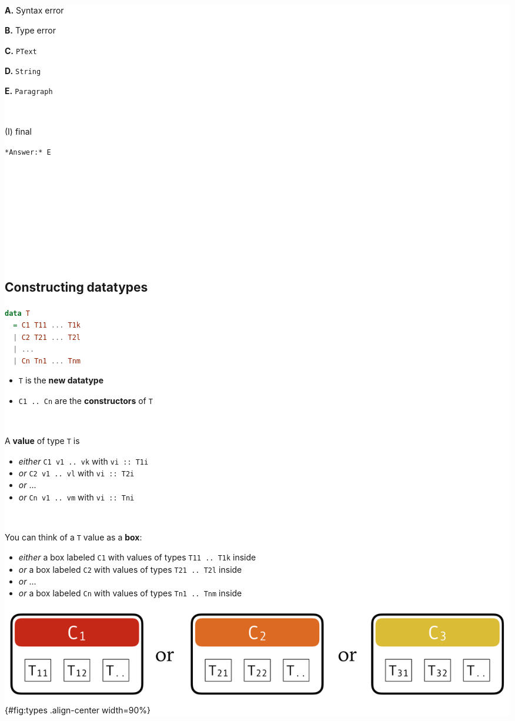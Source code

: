 **A.**  Syntax error

**B.**  Type error

**C.**  `PText`

**D.**  `String`

**E.**  `Paragraph`

<br>

(I) final    

    *Answer:* E
    
<br>
<br>
<br>
<br>
<br>
<br>
<br>
<br>

## Constructing datatypes
  
```haskell
data T
  = C1 T11 ... T1k
  | C2 T21 ... T2l
  | ... 
  | Cn Tn1 ... Tnm
```

- `T` is the **new datatype**

- `C1 .. Cn` are the **constructors** of `T`

<br>

A **value** of type `T` is

  * *either* `C1 v1 .. vk` with `vi :: T1i`
  * *or* `C2 v1 .. vl` with `vi :: T2i`
  * *or* ...
  * *or* `Cn v1 .. vm` with `vi :: Tni`
  
<br>  
  
You can think of a `T` value as a **box**:

  * *either* a box labeled `C1` with values of types `T11 .. T1k` inside
  * *or* a box labeled `C2` with values of types `T21 .. T2l` inside
  * *or* ...
  * *or* a box labeled `Cn` with values of types `Tn1 .. Tnm` inside

![One-of Types](/static/img/data-box.png){#fig:types .align-center width=90%}
